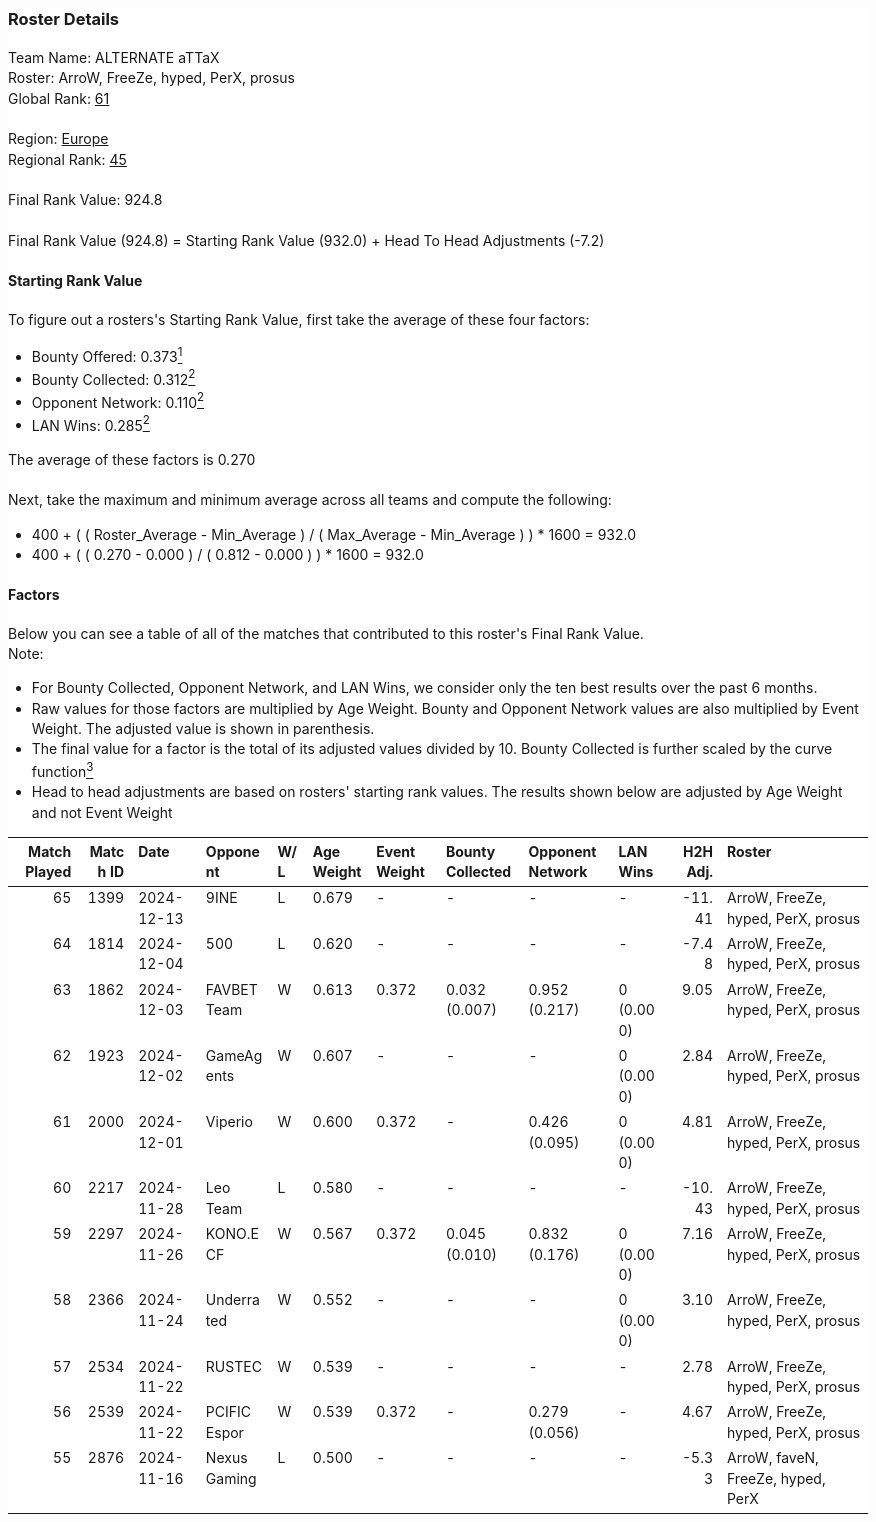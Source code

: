 ### Roster Details<br />
Team Name: ALTERNATE aTTaX<br />
Roster: ArroW, FreeZe, hyped, PerX, prosus<br />
Global Rank: [61](../../standings_global_2025_03_01.md)<br />
<br />
Region: [Europe]( ../../standings_europe_2025_03_01.md)<br />
Regional Rank: [45]( ../../standings_europe_2025_03_01.md)<br />
<br />
Final Rank Value:  924.8<br />
<br />
Final Rank Value (924.8) = Starting Rank Value (932.0) + Head To Head Adjustments (-7.2)<br />

#### Starting Rank Value<br />
To figure out a rosters's Starting Rank Value, first take the average of these four factors:<br />
- Bounty Offered: 0.373[<sup>1</sup>](#table2)
- Bounty Collected: 0.312[<sup>2</sup>](#table1)
- Opponent Network: 0.110[<sup>2</sup>](#table1)
- LAN Wins: 0.285[<sup>2</sup>](#table1)

The average of these factors is 0.270<br />
<br />
Next, take the maximum and minimum average across all teams and compute the following:<br />
- 400 + ( ( Roster_Average - Min_Average ) / ( Max_Average - Min_Average ) ) * 1600 = 932.0
- 400 + ( ( 0.270 - 0.000 ) / ( 0.812 - 0.000 ) ) * 1600 = 932.0


#### Factors<br />
Below you can see a table of all of the matches that contributed to this roster's Final Rank Value.<br />
Note:<br />

- For Bounty Collected, Opponent Network, and LAN Wins, we consider only the ten best results over the past 6 months.
- Raw values for those factors are multiplied by Age Weight. Bounty and Opponent Network values are also multiplied by Event Weight. The adjusted value is shown in parenthesis.
- The final value for a factor is the total of its adjusted values divided by 10. Bounty Collected is further scaled by the curve function[<sup>3</sup>](#curveFunction)
- Head to head adjustments are based on rosters' starting rank values. The results shown below are adjusted by Age Weight and not Event Weight
<span id="table1"></span><br />


| Match Played | Match ID | Date       | Opponent                                  | W/L | Age Weight | Event Weight | Bounty Collected | Opponent Network | LAN Wins  | H2H Adj. | Roster                             |
| -: | -: | :- | :- | :- | :- | :- | :- | :- | :- | -: | :- |
|           65 |     1399 | 2024-12-13 | 9INE                                      | L   | 0.679      | -            | -                | -                | -         |   -11.41 | ArroW, FreeZe, hyped, PerX, prosus |
|           64 |     1814 | 2024-12-04 | 500                                       | L   | 0.620      | -            | -                | -                | -         |    -7.48 | ArroW, FreeZe, hyped, PerX, prosus |
|           63 |     1862 | 2024-12-03 | FAVBET Team                               | W   | 0.613      | 0.372        | 0.032 (0.007)    | 0.952 (0.217)    | 0 (0.000) |     9.05 | ArroW, FreeZe, hyped, PerX, prosus |
|           62 |     1923 | 2024-12-02 | GameAgents                                | W   | 0.607      | -            | -                | -                | 0 (0.000) |     2.84 | ArroW, FreeZe, hyped, PerX, prosus |
|           61 |     2000 | 2024-12-01 | Viperio                                   | W   | 0.600      | 0.372        | -                | 0.426 (0.095)    | 0 (0.000) |     4.81 | ArroW, FreeZe, hyped, PerX, prosus |
|           60 |     2217 | 2024-11-28 | Leo Team                                  | L   | 0.580      | -            | -                | -                | -         |   -10.43 | ArroW, FreeZe, hyped, PerX, prosus |
|           59 |     2297 | 2024-11-26 | KONO.ECF                                  | W   | 0.567      | 0.372        | 0.045 (0.010)    | 0.832 (0.176)    | 0 (0.000) |     7.16 | ArroW, FreeZe, hyped, PerX, prosus |
|           58 |     2366 | 2024-11-24 | Underrated                                | W   | 0.552      | -            | -                | -                | 0 (0.000) |     3.10 | ArroW, FreeZe, hyped, PerX, prosus |
|           57 |     2534 | 2024-11-22 | RUSTEC                                    | W   | 0.539      | -            | -                | -                | -         |     2.78 | ArroW, FreeZe, hyped, PerX, prosus |
|           56 |     2539 | 2024-11-22 | PCIFIC Espor                              | W   | 0.539      | 0.372        | -                | 0.279 (0.056)    | -         |     4.67 | ArroW, FreeZe, hyped, PerX, prosus |
|           55 |     2876 | 2024-11-16 | Nexus Gaming                              | L   | 0.500      | -            | -                | -                | -         |    -5.33 | ArroW, faveN, FreeZe, hyped, PerX  |